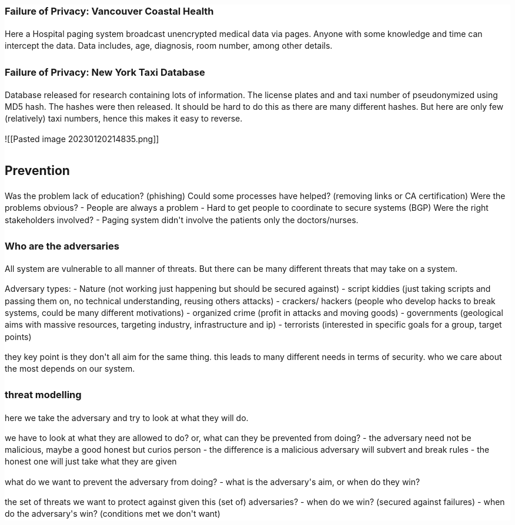 ### Failure of Privacy: Vancouver Coastal Health
Here a Hospital paging system broadcast unencrypted medical data via pages. Anyone with some knowledge and time can intercept the data. Data includes, age, diagnosis, room number, among other details.

### Failure of Privacy: New York Taxi Database
Database released for research containing lots of information. The license plates and and taxi number of pseudonymized using MD5 hash. The hashes were then released. It should be hard to do this as there are many different hashes. But here are only few (relatively) taxi numbers, hence this makes it easy to reverse.

![[Pasted image 20230120214835.png]]

## Prevention

Was the problem lack of education? (phishing)
Could some processes have helped? (removing links or CA certification)
Were the problems obvious?
	- People are always a problem
	- Hard to get people to coordinate to secure systems (BGP)
Were the right stakeholders involved?
	- Paging system didn't involve the patients only the doctors/nurses.

### Who are the adversaries
All system are vulnerable to all manner of threats. But there can be many different threats that may take on a system.

Adversary types:
	- Nature (not working just happening but should be secured against)
	- script kiddies (just taking scripts and passing them on, no technical understanding, reusing others attacks)
	- crackers/ hackers (people who develop hacks to break systems, could be many different motivations)
	- organized crime (profit in attacks and moving goods)
	- governments (geological aims with massive resources, targeting industry, infrastructure and ip)
	- terrorists (interested in specific goals for a group, target points)

they key point is they don't all aim for the same thing. this leads to many different needs in terms of security. who we care about the most depends on our system.

### threat modelling
here we take the adversary and try to look at what they will do. 

we have to look at what they are allowed to do? or, what can they be prevented from doing?
	- the adversary need not be malicious, maybe a good honest but curios person
	- the difference is a malicious adversary will subvert and break rules
	- the honest one will just take what they are given

what do we want to prevent the adversary from doing?
	- what is the adversary's aim, or when do they win?

the set of threats we want to protect against given this (set of) adversaries?
	- when do we win? (secured against failures)
	- when do the adversary's win? (conditions met we don't want)
